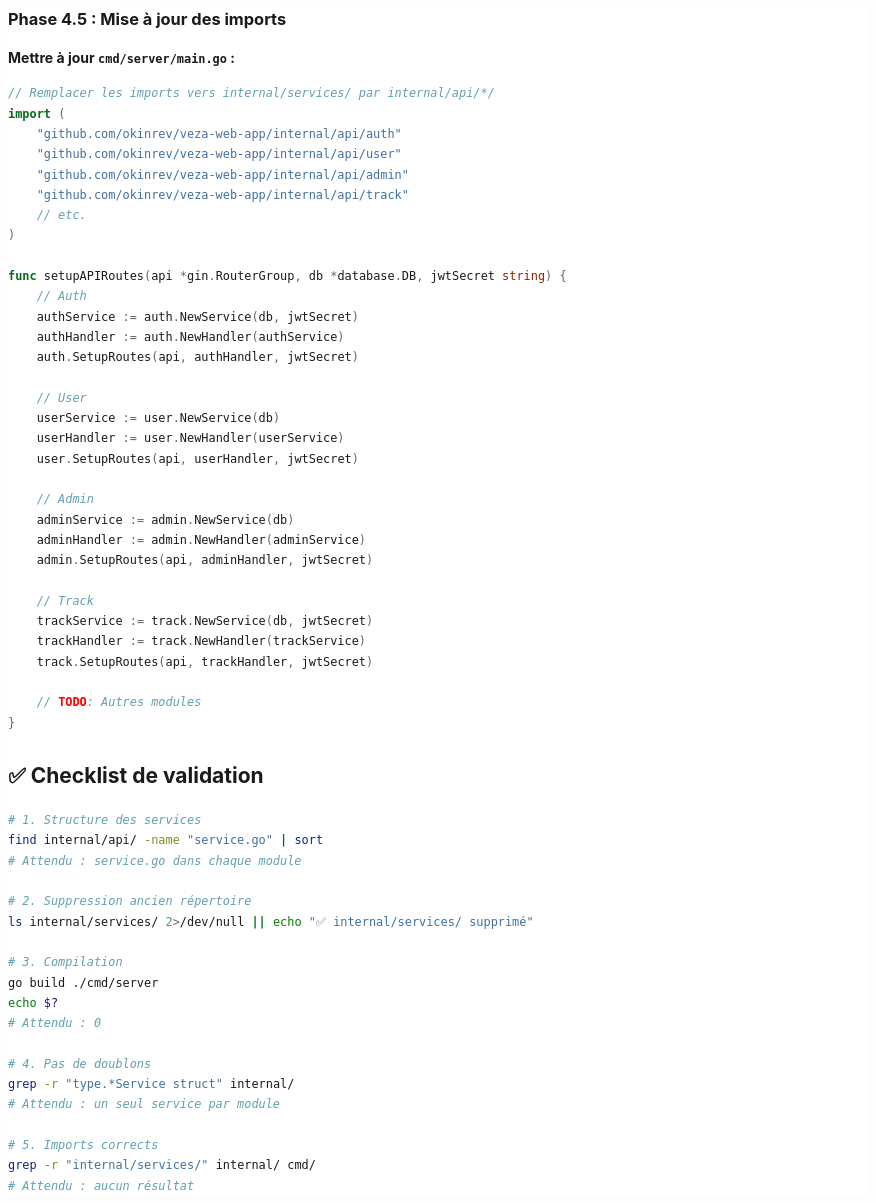 ### Phase 4.5 : Mise à jour des imports

**Mettre à jour `cmd/server/main.go` :**
```go
// Remplacer les imports vers internal/services/ par internal/api/*/
import (
	"github.com/okinrev/veza-web-app/internal/api/auth"
	"github.com/okinrev/veza-web-app/internal/api/user"
	"github.com/okinrev/veza-web-app/internal/api/admin"
	"github.com/okinrev/veza-web-app/internal/api/track"
	// etc.
)

func setupAPIRoutes(api *gin.RouterGroup, db *database.DB, jwtSecret string) {
	// Auth
	authService := auth.NewService(db, jwtSecret)
	authHandler := auth.NewHandler(authService)
	auth.SetupRoutes(api, authHandler, jwtSecret)

	// User
	userService := user.NewService(db)
	userHandler := user.NewHandler(userService)
	user.SetupRoutes(api, userHandler, jwtSecret)

	// Admin
	adminService := admin.NewService(db)
	adminHandler := admin.NewHandler(adminService)
	admin.SetupRoutes(api, adminHandler, jwtSecret)

	// Track
	trackService := track.NewService(db, jwtSecret)
	trackHandler := track.NewHandler(trackService)
	track.SetupRoutes(api, trackHandler, jwtSecret)

	// TODO: Autres modules
}
```

## ✅ Checklist de validation

```bash
# 1. Structure des services
find internal/api/ -name "service.go" | sort
# Attendu : service.go dans chaque module

# 2. Suppression ancien répertoire
ls internal/services/ 2>/dev/null || echo "✅ internal/services/ supprimé"

# 3. Compilation
go build ./cmd/server
echo $?
# Attendu : 0

# 4. Pas de doublons
grep -r "type.*Service struct" internal/
# Attendu : un seul service par module

# 5. Imports corrects
grep -r "internal/services/" internal/ cmd/
# Attendu : aucun résultat
```
